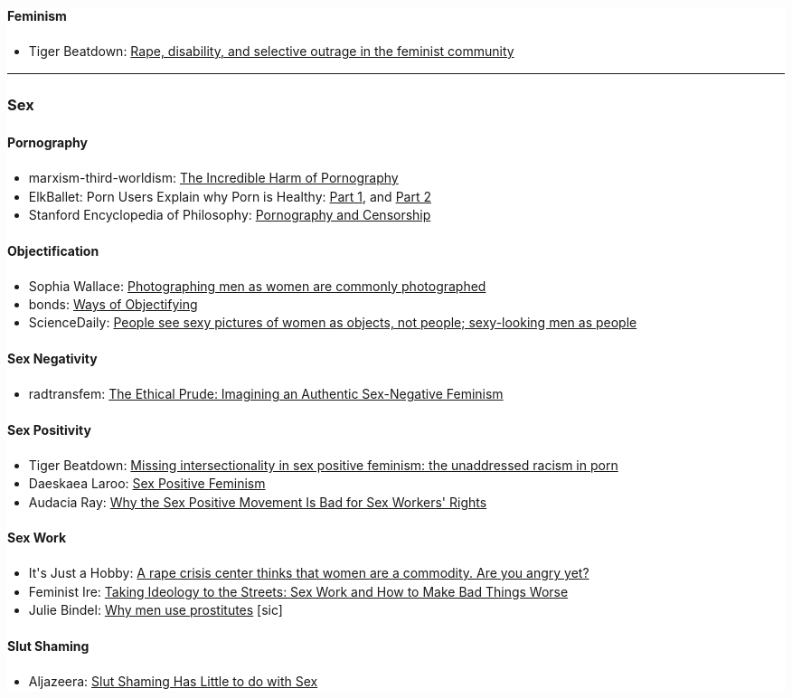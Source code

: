 #### Feminism
* Tiger Beatdown: [Rape, disability, and selective outrage in the feminist community](http://tigerbeatdown.com/2012/10/08/rape-and-selective-outrage-in-the-feminist-community/)

---

### Sex

#### Pornography
* marxism-third-worldism: [The Incredible Harm of Pornography](http://marxism-third-worldism.tumblr.com/post/79867026225/yeah-because-you-can-totally-tell-how-smart-i-am-based)
* ElkBallet: Porn Users Explain why Porn is Healthy: [Part 1](http://elkballet.wordpress.com/2011/08/19/porn-users-explain-why-porn-is-healthy-part-1/), and [Part 2](http://elkballet.wordpress.com/2011/10/07/porn-users-explain-why-porn-is-healthy-part-2/)
* Stanford Encyclopedia of Philosophy: [Pornography and Censorship](http://plato.stanford.edu/entries/pornography-censorship/)

#### Objectification
* Sophia Wallace: [Photographing men as women are commonly photographed](http://www.sophiawallace.com/onbeauty)
* bonds: [Ways of Objectifying](https://web.archive.org/web/20130725092742/http://plover.net/~bonds/objectification.html)
* ScienceDaily: [People see sexy pictures of women as objects, not people; sexy-looking men as people](http://www.sciencedaily.com/releases/2012/05/120515131719.htm)

#### Sex Negativity
* radtransfem: [The Ethical Prude: Imagining an Authentic Sex-Negative Feminism](https://radtransfem.wordpress.com/2012/02/29/the-ethical-prude-imagining-an-authentic-sex-negative-feminism/)

#### Sex Positivity
* Tiger Beatdown: [Missing intersectionality in sex positive feminism: the unaddressed racism in porn](http://tigerbeatdown.com/2012/05/11/missing-intersectionality-in-sex-positive-feminism-the-unaddressed-racism-in-porn/)
* Daeskaea Laroo: [Sex Positive Feminism](https://web.archive.org/web/20120120024519/http://www.daskaea.net/2010/08/adventures-in-sexcellence-sex-positive_24.html)
* Audacia Ray: [Why the Sex Positive Movement Is Bad for Sex Workers' Rights](https://web.archive.org/web/20130530174105/http://blog.audaciaray.com/post/20228032642/why-the-sex-positive-movement-is-bad-for-sex-workers)

#### Sex Work
* It's Just a Hobby: [A rape crisis center thinks that women are a commodity. Are you angry yet?](http://itsjustahobby.wordpress.com/2012/11/21/a-rape-crisis-center-thinks-that-women-are-a-commodity-are-you-angry-yet/)
* Feminist Ire: [Taking Ideology to the Streets: Sex Work and How to Make Bad Things Worse](https://feministire.wordpress.com/2012/11/23/taking-ideology-to-the-streets-sex-work-and-how-to-make-bad-things-worse/)
* Julie Bindel: [Why men use prostitutes](http://www.theguardian.com/society/2010/jan/15/why-men-use-prostitutes) [sic]

#### Slut Shaming
* Aljazeera: [Slut Shaming Has Little to do with Sex](http://america.aljazeera.com/articles/2014/5/29/slut-shaming-study.html)

